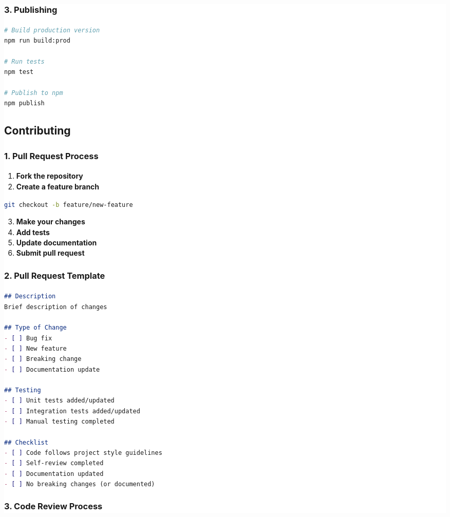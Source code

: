 ### 3. Publishing

```bash
# Build production version
npm run build:prod

# Run tests
npm test

# Publish to npm
npm publish
```

## Contributing

### 1. Pull Request Process

1. **Fork the repository**
2. **Create a feature branch**
```bash
git checkout -b feature/new-feature
```

3. **Make your changes**
4. **Add tests**
5. **Update documentation**
6. **Submit pull request**

### 2. Pull Request Template

```markdown
## Description
Brief description of changes

## Type of Change
- [ ] Bug fix
- [ ] New feature
- [ ] Breaking change
- [ ] Documentation update

## Testing
- [ ] Unit tests added/updated
- [ ] Integration tests added/updated
- [ ] Manual testing completed

## Checklist
- [ ] Code follows project style guidelines
- [ ] Self-review completed
- [ ] Documentation updated
- [ ] No breaking changes (or documented)
```

### 3. Code Review Process
